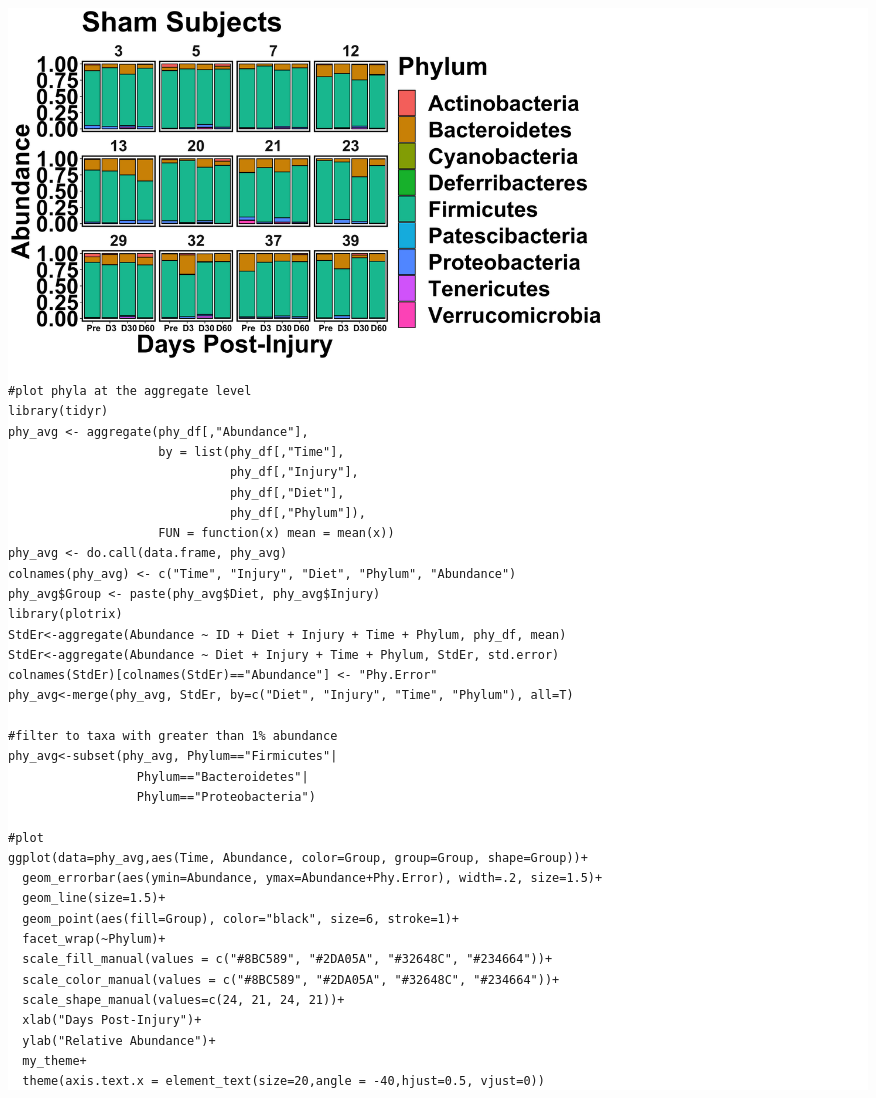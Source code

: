 <img src="https://github.com/VonderHaarLab/PublishedWork/blob/main/BNE-Microbiome/SHAM_phylum.png" width="600">

```
#plot phyla at the aggregate level
library(tidyr)
phy_avg <- aggregate(phy_df[,"Abundance"],
                     by = list(phy_df[,"Time"], 
                               phy_df[,"Injury"], 
                               phy_df[,"Diet"],
                               phy_df[,"Phylum"]),
                     FUN = function(x) mean = mean(x))
phy_avg <- do.call(data.frame, phy_avg)
colnames(phy_avg) <- c("Time", "Injury", "Diet", "Phylum", "Abundance")
phy_avg$Group <- paste(phy_avg$Diet, phy_avg$Injury)
library(plotrix)
StdEr<-aggregate(Abundance ~ ID + Diet + Injury + Time + Phylum, phy_df, mean)
StdEr<-aggregate(Abundance ~ Diet + Injury + Time + Phylum, StdEr, std.error)
colnames(StdEr)[colnames(StdEr)=="Abundance"] <- "Phy.Error"
phy_avg<-merge(phy_avg, StdEr, by=c("Diet", "Injury", "Time", "Phylum"), all=T)

#filter to taxa with greater than 1% abundance
phy_avg<-subset(phy_avg, Phylum=="Firmicutes"|
                  Phylum=="Bacteroidetes"|
                  Phylum=="Proteobacteria")

#plot
ggplot(data=phy_avg,aes(Time, Abundance, color=Group, group=Group, shape=Group))+ 
  geom_errorbar(aes(ymin=Abundance, ymax=Abundance+Phy.Error), width=.2, size=1.5)+
  geom_line(size=1.5)+
  geom_point(aes(fill=Group), color="black", size=6, stroke=1)+
  facet_wrap(~Phylum)+
  scale_fill_manual(values = c("#8BC589", "#2DA05A", "#32648C", "#234664"))+
  scale_color_manual(values = c("#8BC589", "#2DA05A", "#32648C", "#234664"))+
  scale_shape_manual(values=c(24, 21, 24, 21))+
  xlab("Days Post-Injury")+
  ylab("Relative Abundance")+
  my_theme+
  theme(axis.text.x = element_text(size=20,angle = -40,hjust=0.5, vjust=0))
```